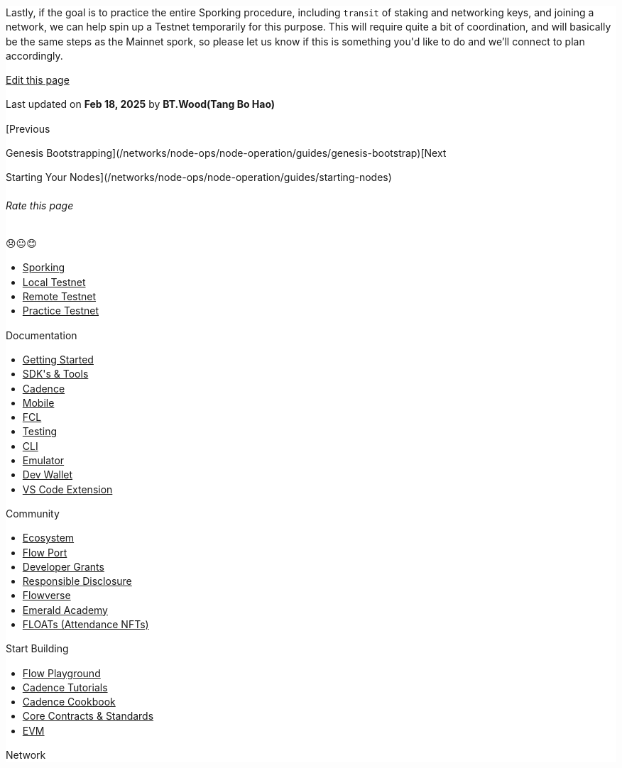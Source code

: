 Lastly, if the goal is to practice the entire Sporking procedure, including `transit` of staking and networking keys, and joining a network, we can help spin up a Testnet temporarily for this purpose. This will require quite a bit of coordination, and will basically be the same steps as the Mainnet spork, so please let us know if this is something you'd like to do and we’ll connect to plan accordingly.

[Edit this page](https://github.com/onflow/docs/tree/main/docs/networks/node-ops/node-operation/guides/spork-practice.md)

Last updated on **Feb 18, 2025** by **BT.Wood(Tang Bo Hao)**

[Previous

Genesis Bootstrapping](/networks/node-ops/node-operation/guides/genesis-bootstrap)[Next

Starting Your Nodes](/networks/node-ops/node-operation/guides/starting-nodes)

###### Rate this page

😞😐😊

* [Sporking](#sporking)
* [Local Testnet](#local-testnet)
* [Remote Testnet](#remote-testnet)
* [Practice Testnet](#practice-testnet)

Documentation

* [Getting Started](/build/getting-started/contract-interaction)
* [SDK's & Tools](/tools)
* [Cadence](https://cadence-lang.org/docs/)
* [Mobile](/build/guides/mobile/overview)
* [FCL](/tools/clients/fcl-js)
* [Testing](/build/smart-contracts/testing)
* [CLI](/tools/flow-cli)
* [Emulator](/tools/emulator)
* [Dev Wallet](https://github.com/onflow/fcl-dev-wallet)
* [VS Code Extension](/tools/vscode-extension)

Community

* [Ecosystem](/ecosystem)
* [Flow Port](https://port.onflow.org/)
* [Developer Grants](https://github.com/onflow/developer-grants)
* [Responsible Disclosure](https://flow.com/flow-responsible-disclosure)
* [Flowverse](https://www.flowverse.co/)
* [Emerald Academy](https://academy.ecdao.org/)
* [FLOATs (Attendance NFTs)](https://floats.city/)

Start Building

* [Flow Playground](https://play.flow.com/)
* [Cadence Tutorials](https://cadence-lang.org/docs/tutorial/first-steps)
* [Cadence Cookbook](https://open-cadence.onflow.org)
* [Core Contracts & Standards](/build/core-contracts)
* [EVM](/evm/about)

Network
